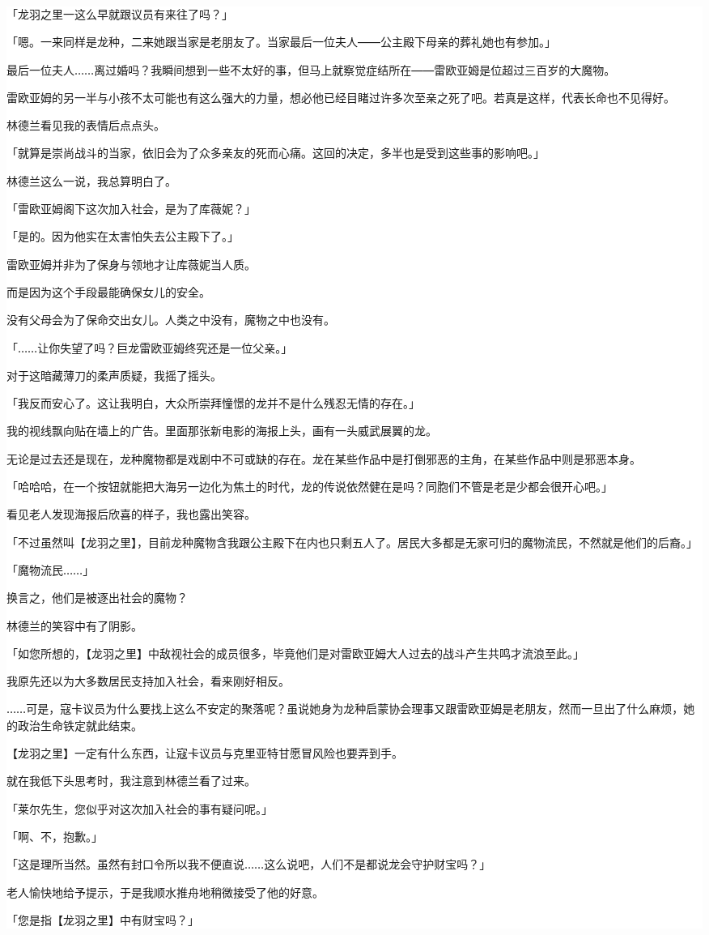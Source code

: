 「龙羽之里一这么早就跟议员有来往了吗？」

「嗯。一来同样是龙种，二来她跟当家是老朋友了。当家最后一位夫人——公主殿下母亲的葬礼她也有参加。」

最后一位夫人……离过婚吗？我瞬间想到一些不太好的事，但马上就察觉症结所在——雷欧亚姆是位超过三百岁的大魔物。

雷欧亚姆的另一半与小孩不太可能也有这么强大的力量，想必他已经目睹过许多次至亲之死了吧。若真是这样，代表长命也不见得好。

林德兰看见我的表情后点点头。

「就算是崇尚战斗的当家，依旧会为了众多亲友的死而心痛。这回的决定，多半也是受到这些事的影响吧。」

林德兰这么一说，我总算明白了。

「雷欧亚姆阁下这次加入社会，是为了库薇妮？」

「是的。因为他实在太害怕失去公主殿下了。」

雷欧亚姆并非为了保身与领地才让库薇妮当人质。

而是因为这个手段最能确保女儿的安全。

没有父母会为了保命交出女儿。人类之中没有，魔物之中也没有。

「……让你失望了吗？巨龙雷欧亚姆终究还是一位父亲。」

对于这暗藏薄刀的柔声质疑，我摇了摇头。

「我反而安心了。这让我明白，大众所崇拜憧憬的龙并不是什么残忍无情的存在。」

我的视线飘向贴在墙上的广告。里面那张新电影的海报上头，画有一头威武展翼的龙。

无论是过去还是现在，龙种魔物都是戏剧中不可或缺的存在。龙在某些作品中是打倒邪恶的主角，在某些作品中则是邪恶本身。

「哈哈哈，在一个按钮就能把大海另一边化为焦土的时代，龙的传说依然健在是吗？同胞们不管是老是少都会很开心吧。」

看见老人发现海报后欣喜的样子，我也露出笑容。

「不过虽然叫【龙羽之里】，目前龙种魔物含我跟公主殿下在内也只剩五人了。居民大多都是无家可归的魔物流民，不然就是他们的后裔。」

「魔物流民……」

换言之，他们是被逐出社会的魔物？

林德兰的笑容中有了阴影。

「如您所想的，【龙羽之里】中敌视社会的成员很多，毕竟他们是对雷欧亚姆大人过去的战斗产生共鸣才流浪至此。」

我原先还以为大多数居民支持加入社会，看来刚好相反。

……可是，寇卡议员为什么要找上这么不安定的聚落呢？虽说她身为龙种启蒙协会理事又跟雷欧亚姆是老朋友，然而一旦出了什么麻烦，她的政治生命铁定就此结束。

【龙羽之里】一定有什么东西，让寇卡议员与克里亚特甘愿冒风险也要弄到手。

就在我低下头思考时，我注意到林德兰看了过来。

「莱尔先生，您似乎对这次加入社会的事有疑问呢。」

「啊、不，抱歉。」

「这是理所当然。虽然有封口令所以我不便直说……这么说吧，人们不是都说龙会守护财宝吗？」

老人愉快地给予提示，于是我顺水推舟地稍微接受了他的好意。

「您是指【龙羽之里】中有财宝吗？」
